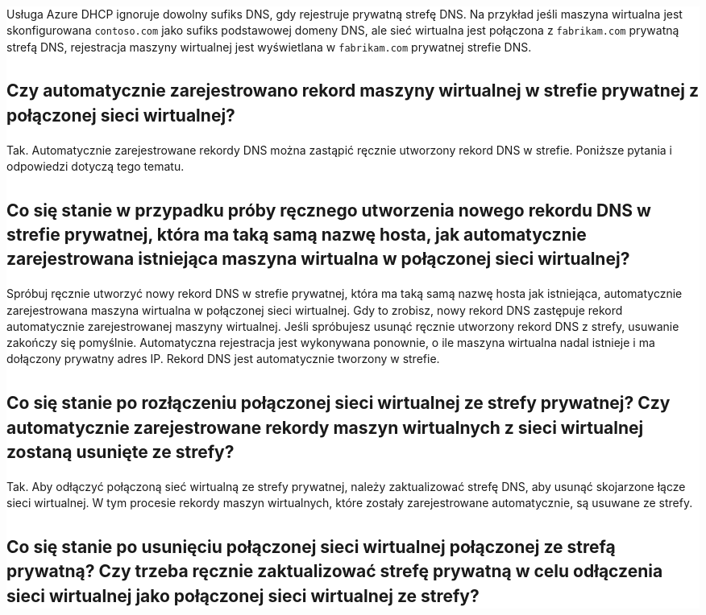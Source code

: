 Usługa Azure DHCP ignoruje dowolny sufiks DNS, gdy rejestruje prywatną strefę DNS. Na przykład jeśli maszyna wirtualna jest skonfigurowana `contoso.com` jako sufiks podstawowej domeny DNS, ale sieć wirtualna jest połączona z `fabrikam.com` prywatną strefą DNS, rejestracja maszyny wirtualnej jest wyświetlana w `fabrikam.com` prywatnej strefie DNS.

## <a name="can-an-automatically-registered-virtual-machine-record-in-a-private-zone-from-a-linked-virtual-network-be-deleted-manually"></a>Czy automatycznie zarejestrowano rekord maszyny wirtualnej w strefie prywatnej z połączonej sieci wirtualnej?

Tak. Automatycznie zarejestrowane rekordy DNS można zastąpić ręcznie utworzony rekord DNS w strefie. Poniższe pytania i odpowiedzi dotyczą tego tematu.

## <a name="what-happens-when-i-try-to-manually-create-a-new-dns-record-into-a-private-zone-that-has-the-same-hostname-as-an-automatically-registered-existing-virtual-machine-in-a-linked-virtual-network"></a>Co się stanie w przypadku próby ręcznego utworzenia nowego rekordu DNS w strefie prywatnej, która ma taką samą nazwę hosta, jak automatycznie zarejestrowana istniejąca maszyna wirtualna w połączonej sieci wirtualnej?

Spróbuj ręcznie utworzyć nowy rekord DNS w strefie prywatnej, która ma taką samą nazwę hosta jak istniejąca, automatycznie zarejestrowana maszyna wirtualna w połączonej sieci wirtualnej. Gdy to zrobisz, nowy rekord DNS zastępuje rekord automatycznie zarejestrowanej maszyny wirtualnej. Jeśli spróbujesz usunąć ręcznie utworzony rekord DNS z strefy, usuwanie zakończy się pomyślnie. Automatyczna rejestracja jest wykonywana ponownie, o ile maszyna wirtualna nadal istnieje i ma dołączony prywatny adres IP. Rekord DNS jest automatycznie tworzony w strefie.

## <a name="what-happens-when-we-unlink-a-linked-virtual-network-from-a-private-zone-will-the-automatically-registered-virtual-machine-records-from-the-virtual-network-be-removed-from-the-zone-too"></a>Co się stanie po rozłączeniu połączonej sieci wirtualnej ze strefy prywatnej? Czy automatycznie zarejestrowane rekordy maszyn wirtualnych z sieci wirtualnej zostaną usunięte ze strefy?

Tak. Aby odłączyć połączoną sieć wirtualną ze strefy prywatnej, należy zaktualizować strefę DNS, aby usunąć skojarzone łącze sieci wirtualnej. W tym procesie rekordy maszyn wirtualnych, które zostały zarejestrowane automatycznie, są usuwane ze strefy.

## <a name="what-happens-when-we-delete-a-linked-virtual-network-thats-linked-to-a-private-zone-do-we-have-to-manually-update-the-private-zone-to-unlink-the-virtual-network-as-a-linked-virtual-network-from-the-zone"></a>Co się stanie po usunięciu połączonej sieci wirtualnej połączonej ze strefą prywatną? Czy trzeba ręcznie zaktualizować strefę prywatną w celu odłączenia sieci wirtualnej jako połączonej sieci wirtualnej ze strefy?
